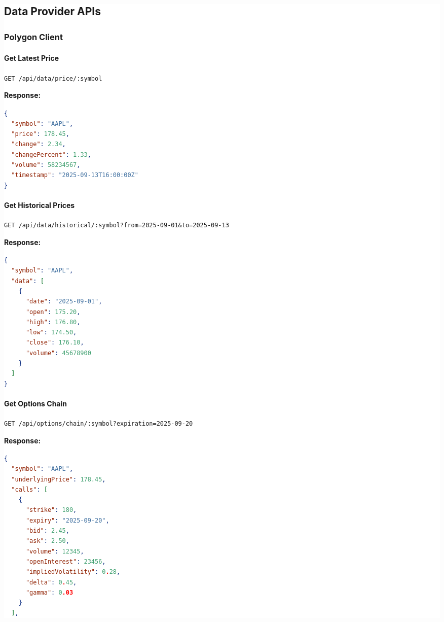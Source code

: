 ## Data Provider APIs

### Polygon Client

#### Get Latest Price
```http
GET /api/data/price/:symbol
```

**Response:**
```json
{
  "symbol": "AAPL",
  "price": 178.45,
  "change": 2.34,
  "changePercent": 1.33,
  "volume": 58234567,
  "timestamp": "2025-09-13T16:00:00Z"
}
```

#### Get Historical Prices
```http
GET /api/data/historical/:symbol?from=2025-09-01&to=2025-09-13
```

**Response:**
```json
{
  "symbol": "AAPL",
  "data": [
    {
      "date": "2025-09-01",
      "open": 175.20,
      "high": 176.80,
      "low": 174.50,
      "close": 176.10,
      "volume": 45678900
    }
  ]
}
```

#### Get Options Chain
```http
GET /api/options/chain/:symbol?expiration=2025-09-20
```

**Response:**
```json
{
  "symbol": "AAPL",
  "underlyingPrice": 178.45,
  "calls": [
    {
      "strike": 180,
      "expiry": "2025-09-20",
      "bid": 2.45,
      "ask": 2.50,
      "volume": 12345,
      "openInterest": 23456,
      "impliedVolatility": 0.28,
      "delta": 0.45,
      "gamma": 0.03
    }
  ],
```